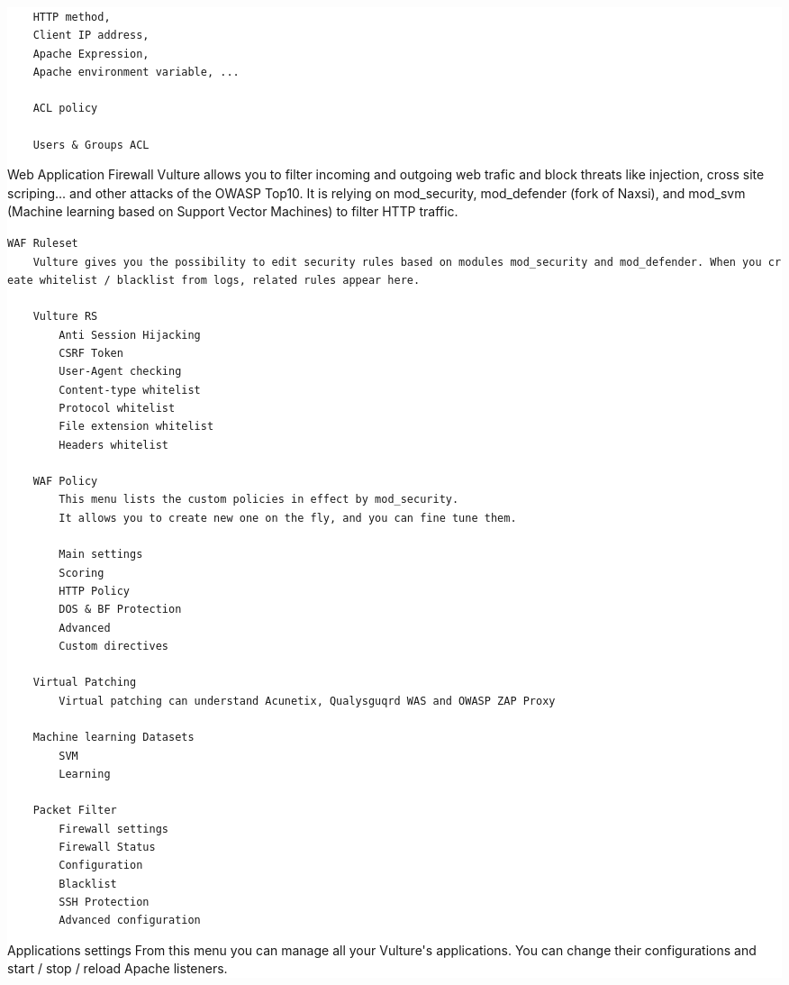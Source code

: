 	    HTTP method,
	    Client IP address,
	    Apache Expression,
	    Apache environment variable, ...

	    ACL policy

	    Users & Groups ACL

Web Application Firewall
	Vulture allows you to filter incoming and outgoing web trafic and block threats like injection, cross site scriping... and other attacks of the OWASP Top10.
	It is relying on mod_security, mod_defender (fork of Naxsi), and mod_svm (Machine learning based on Support Vector Machines) to filter HTTP traffic.

	WAF Ruleset
		Vulture gives you the possibility to edit security rules based on modules mod_security and mod_defender. When you create whitelist / blacklist from logs, related rules appear here.

		Vulture RS
			Anti Session Hijacking
			CSRF Token
			User-Agent checking
			Content-type whitelist
			Protocol whitelist
			File extension whitelist
			Headers whitelist

		WAF Policy
			This menu lists the custom policies in effect by mod_security.
			It allows you to create new one on the fly, and you can fine tune them.

			Main settings
			Scoring
			HTTP Policy
			DOS & BF Protection
			Advanced
			Custom directives

		Virtual Patching
			Virtual patching can understand Acunetix, Qualysguqrd WAS and OWASP ZAP Proxy

		Machine learning Datasets
			SVM
			Learning

		Packet Filter
			Firewall settings
			Firewall Status
			Configuration
			Blacklist
			SSH Protection
			Advanced configuration

Applications settings
	From this menu you can manage all your Vulture's applications. You can change their configurations and start / stop / reload Apache listeners.
